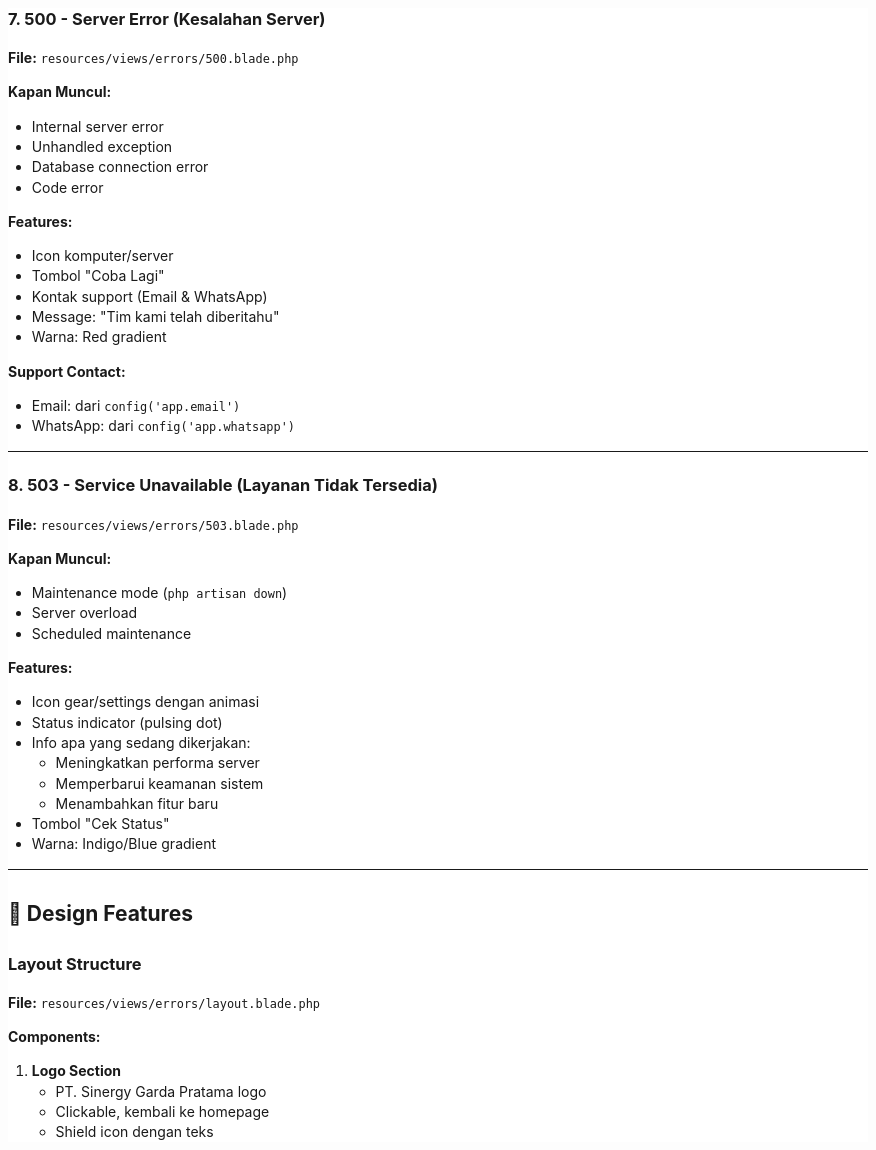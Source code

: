 
### 7. **500 - Server Error (Kesalahan Server)**
**File:** `resources/views/errors/500.blade.php`

**Kapan Muncul:**
- Internal server error
- Unhandled exception
- Database connection error
- Code error

**Features:**
- Icon komputer/server
- Tombol "Coba Lagi"
- Kontak support (Email & WhatsApp)
- Message: "Tim kami telah diberitahu"
- Warna: Red gradient

**Support Contact:**
- Email: dari `config('app.email')`
- WhatsApp: dari `config('app.whatsapp')`

---

### 8. **503 - Service Unavailable (Layanan Tidak Tersedia)**
**File:** `resources/views/errors/503.blade.php`

**Kapan Muncul:**
- Maintenance mode (`php artisan down`)
- Server overload
- Scheduled maintenance

**Features:**
- Icon gear/settings dengan animasi
- Status indicator (pulsing dot)
- Info apa yang sedang dikerjakan:
  - Meningkatkan performa server
  - Memperbarui keamanan sistem
  - Menambahkan fitur baru
- Tombol "Cek Status"
- Warna: Indigo/Blue gradient

---

## 🎨 Design Features

### Layout Structure
**File:** `resources/views/errors/layout.blade.php`

**Components:**
1. **Logo Section**
   - PT. Sinergy Garda Pratama logo
   - Clickable, kembali ke homepage
   - Shield icon dengan teks
